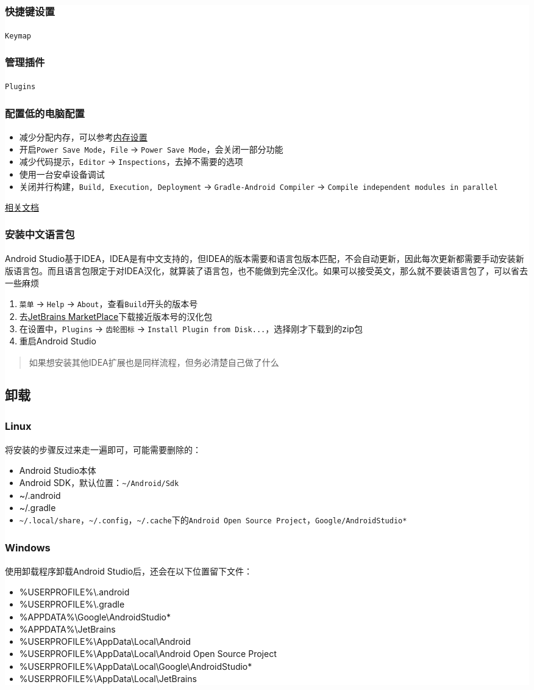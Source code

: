 ### 快捷键设置

`Keymap`

### 管理插件

`Plugins`

### 配置低的电脑配置

- 减少分配内存，可以参考[内存设置](#内存设置)
- 开启`Power Save Mode`，`File` -> `Power Save Mode`，会关闭一部分功能
- 减少代码提示，`Editor` -> `Inspections`，去掉不需要的选项
- 使用一台安卓设备调试
- 关闭并行构建，`Build, Execution, Deployment` -> `Gradle-Android Compiler` -> `Compile independent modules in parallel`

[相关文档](https://developer.android.com/studio/intro/studio-config#low_memory)

### 安装中文语言包

Android Studio基于IDEA，IDEA是有中文支持的，但IDEA的版本需要和语言包版本匹配，不会自动更新，因此每次更新都需要手动安装新版语言包。而且语言包限定于对IDEA汉化，就算装了语言包，也不能做到完全汉化。如果可以接受英文，那么就不要装语言包了，可以省去一些麻烦

1. `菜单` -> `Help` -> `About`，查看`Build`开头的版本号
2. 去[JetBrains MarketPlace](https://plugins.jetbrains.com/plugin/13710-chinese-simplified-language-pack----)下载接近版本号的汉化包
3. 在设置中，`Plugins` -> `齿轮图标` -> `Install Plugin from Disk...`，选择刚才下载到的zip包
4. 重启Android Studio

> 如果想安装其他IDEA扩展也是同样流程，但务必清楚自己做了什么

## 卸载

### Linux

将安装的步骤反过来走一遍即可，可能需要删除的：

- Android Studio本体
- Android SDK，默认位置：`~/Android/Sdk`
- ~/.android
- ~/.gradle
- `~/.local/share`，`~/.config`，`~/.cache`下的`Android Open Source Project`，`Google/AndroidStudio*`

### Windows

使用卸载程序卸载Android Studio后，还会在以下位置留下文件：

- %USERPROFILE%\\.android
- %USERPROFILE%\\.gradle
- %APPDATA%\\Google\\AndroidStudio*
- %APPDATA%\\JetBrains
- %USERPROFILE%\\AppData\\Local\\Android
- %USERPROFILE%\\AppData\\Local\\Android Open Source Project
- %USERPROFILE%\\AppData\\Local\\Google\\AndroidStudio*
- %USERPROFILE%\\AppData\\Local\\JetBrains
